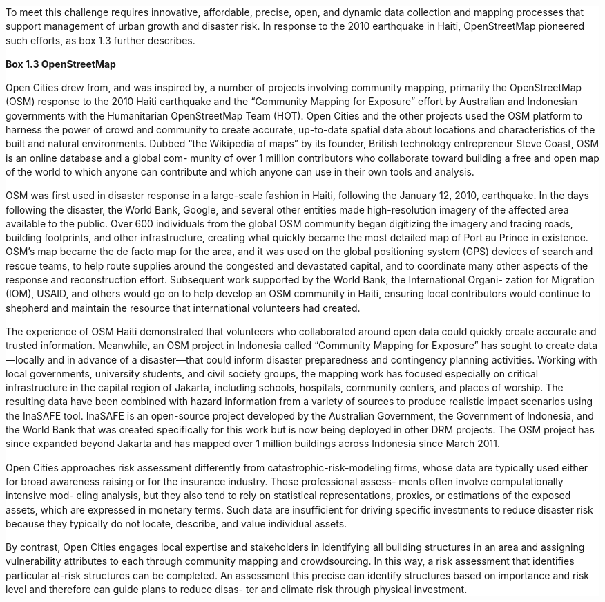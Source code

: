 To meet this challenge requires innovative, affordable, precise, open, and dynamic data collection and mapping processes that support management of urban growth and disaster risk. In response to the 2010 earthquake in Haiti, OpenStreetMap pioneered such efforts, as box 1.3 further describes.

<div class="c-box">
  <span class="box-title"><b>Box 1.3 OpenStreetMap</b></span>
  <p>Open Cities drew from, and was inspired by, a number of projects involving community mapping, primarily the OpenStreetMap (OSM) response to the 2010 Haiti earthquake and the “Community Mapping for Exposure” effort by Australian and Indonesian governments with the Humanitarian OpenStreetMap Team (HOT). Open Cities and the other projects used the OSM platform to harness the power of crowd and community to create accurate, up-to-date spatial data about locations and characteristics of the built and natural environments. Dubbed “the Wikipedia of maps” by its founder, British technology entrepreneur Steve Coast, OSM is an online database and a global com- munity of over 1 million contributors who collaborate toward building a free and open map of the world to which anyone can contribute and which anyone can use in their own tools and analysis.</p>

<p>OSM was first used in disaster response in a large-scale fashion in Haiti, following the January 12, 2010, earthquake. In the days following the disaster, the World Bank, Google, and several other entities made high-resolution imagery of the affected area available to the public. Over 600 individuals from the global OSM community began digitizing the imagery and tracing roads, building footprints, and other infrastructure, creating what quickly became the most detailed map of Port au Prince in existence. OSM’s map became the de facto map for the area, and it was used on the global positioning system (GPS) devices of search and rescue teams, to help route supplies around the congested and devastated capital, and to coordinate many other aspects of the response and reconstruction effort. Subsequent work supported by the World Bank, the International Organi- zation for Migration (IOM), USAID, and others would go on to help develop an OSM community in Haiti, ensuring local contributors would continue to shepherd and maintain the resource that international volunteers had created.</p>

<p>The experience of OSM Haiti demonstrated that volunteers who collaborated around open data could quickly create accurate and trusted information. Meanwhile, an OSM project in Indonesia called “Community Mapping for Exposure” has sought to create data—locally and in advance of a disaster—that could inform disaster preparedness and contingency planning activities. Working with local governments, university students, and civil society groups, the mapping work has focused especially on critical infrastructure in the capital region of Jakarta, including schools, hospitals, community centers, and places of worship. The resulting data have been combined with hazard information from a variety of sources to produce realistic impact scenarios using the InaSAFE tool. InaSAFE is an open-source project developed by the Australian Government, the Government of Indonesia, and the World Bank that was created specifically for this work but is now being deployed in other DRM projects. The OSM project has since expanded beyond Jakarta and has mapped over 1 million buildings across Indonesia since March 2011.</p>
</div>

Open Cities approaches risk assessment differently from catastrophic-risk-modeling firms, whose data are typically used either for broad awareness raising or for the insurance industry. These professional assess- ments often involve computationally intensive mod- eling analysis, but they also tend to rely on statistical representations, proxies, or estimations of the exposed assets, which are expressed in monetary terms. Such data are insufficient for driving specific investments to reduce disaster risk because they typically do not locate, describe, and value individual assets.

By contrast, Open Cities engages local expertise and stakeholders in identifying all building structures in an area and assigning vulnerability attributes to each through community mapping and crowdsourcing. In this way, a risk assessment that identifies particular at-risk structures can be completed. An assessment this precise can identify structures based on importance and risk level and therefore can guide plans to reduce disas- ter and climate risk through physical investment.
